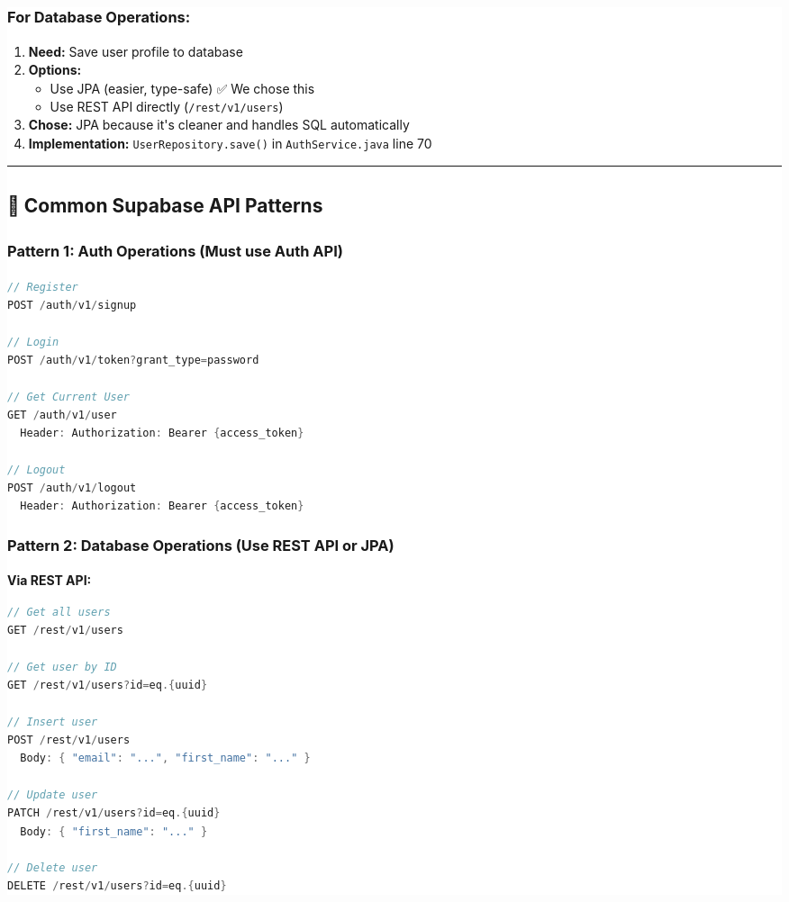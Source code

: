 ### For Database Operations:

1. **Need:** Save user profile to database
2. **Options:**
   - Use JPA (easier, type-safe) ✅ We chose this
   - Use REST API directly (`/rest/v1/users`)
3. **Chose:** JPA because it's cleaner and handles SQL automatically
4. **Implementation:** `UserRepository.save()` in `AuthService.java` line 70

---

## 🔧 Common Supabase API Patterns

### Pattern 1: Auth Operations (Must use Auth API)

```java
// Register
POST /auth/v1/signup

// Login
POST /auth/v1/token?grant_type=password

// Get Current User
GET /auth/v1/user
  Header: Authorization: Bearer {access_token}

// Logout
POST /auth/v1/logout
  Header: Authorization: Bearer {access_token}
```

### Pattern 2: Database Operations (Use REST API or JPA)

**Via REST API:**
```java
// Get all users
GET /rest/v1/users

// Get user by ID
GET /rest/v1/users?id=eq.{uuid}

// Insert user
POST /rest/v1/users
  Body: { "email": "...", "first_name": "..." }

// Update user
PATCH /rest/v1/users?id=eq.{uuid}
  Body: { "first_name": "..." }

// Delete user
DELETE /rest/v1/users?id=eq.{uuid}
```
